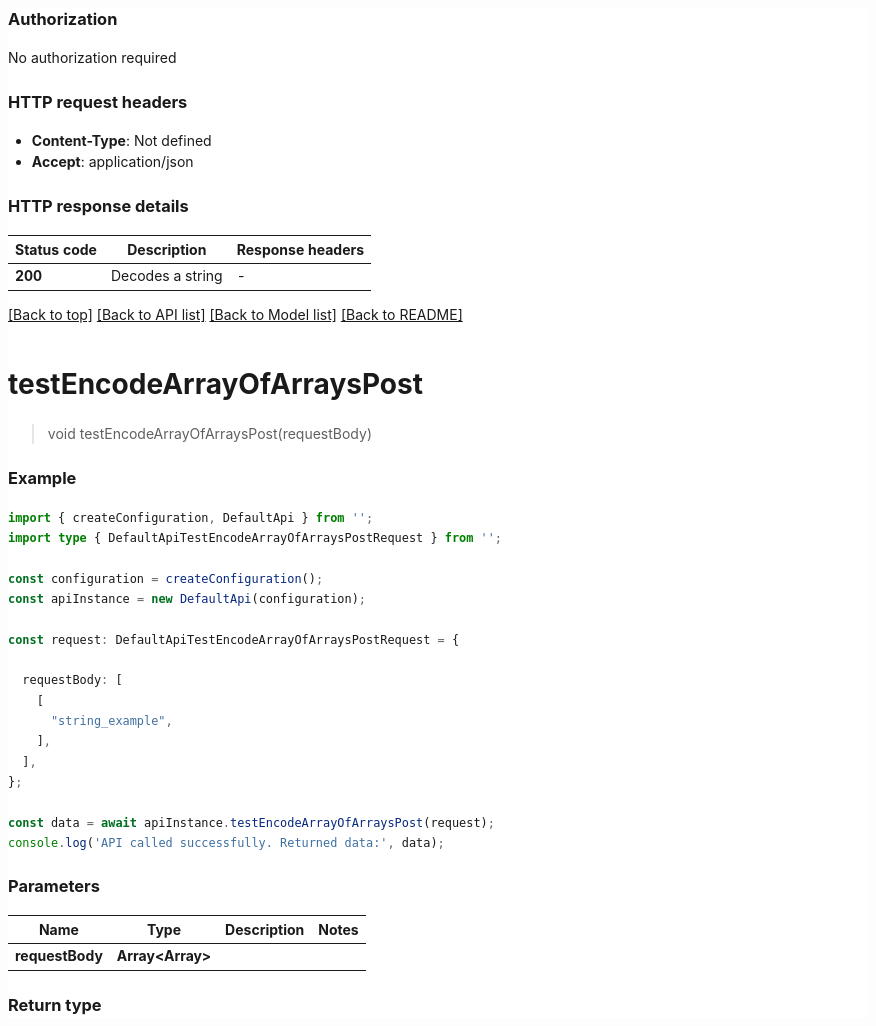 ### Authorization

No authorization required

### HTTP request headers

 - **Content-Type**: Not defined
 - **Accept**: application/json


### HTTP response details
| Status code | Description | Response headers |
|-------------|-------------|------------------|
**200** | Decodes a string |  -  |

[[Back to top]](#) [[Back to API list]](README.md#documentation-for-api-endpoints) [[Back to Model list]](README.md#documentation-for-models) [[Back to README]](README.md)

# **testEncodeArrayOfArraysPost**
> void testEncodeArrayOfArraysPost(requestBody)


### Example


```typescript
import { createConfiguration, DefaultApi } from '';
import type { DefaultApiTestEncodeArrayOfArraysPostRequest } from '';

const configuration = createConfiguration();
const apiInstance = new DefaultApi(configuration);

const request: DefaultApiTestEncodeArrayOfArraysPostRequest = {
  
  requestBody: [
    [
      "string_example",
    ],
  ],
};

const data = await apiInstance.testEncodeArrayOfArraysPost(request);
console.log('API called successfully. Returned data:', data);
```


### Parameters

Name | Type | Description  | Notes
------------- | ------------- | ------------- | -------------
 **requestBody** | **Array<Array<string>>**|  |


### Return type
